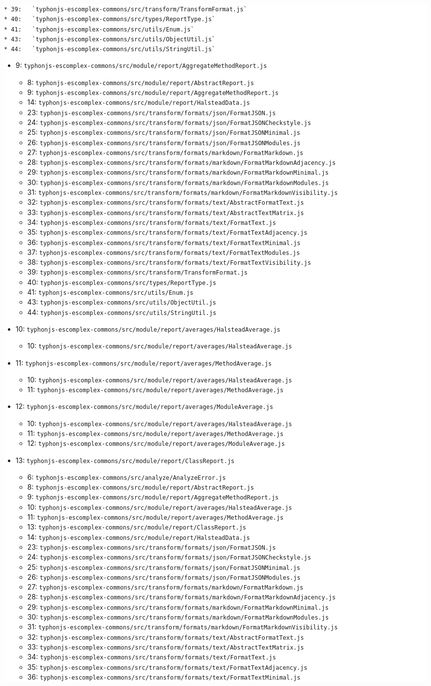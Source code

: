 	* 39:	`typhonjs-escomplex-commons/src/transform/TransformFormat.js`
	* 40:	`typhonjs-escomplex-commons/src/types/ReportType.js`
	* 41:	`typhonjs-escomplex-commons/src/utils/Enum.js`
	* 43:	`typhonjs-escomplex-commons/src/utils/ObjectUtil.js`
	* 44:	`typhonjs-escomplex-commons/src/utils/StringUtil.js`

* 9:	`typhonjs-escomplex-commons/src/module/report/AggregateMethodReport.js`
	* 8:	`typhonjs-escomplex-commons/src/module/report/AbstractReport.js`
	* 9:	`typhonjs-escomplex-commons/src/module/report/AggregateMethodReport.js`
	* 14:	`typhonjs-escomplex-commons/src/module/report/HalsteadData.js`
	* 23:	`typhonjs-escomplex-commons/src/transform/formats/json/FormatJSON.js`
	* 24:	`typhonjs-escomplex-commons/src/transform/formats/json/FormatJSONCheckstyle.js`
	* 25:	`typhonjs-escomplex-commons/src/transform/formats/json/FormatJSONMinimal.js`
	* 26:	`typhonjs-escomplex-commons/src/transform/formats/json/FormatJSONModules.js`
	* 27:	`typhonjs-escomplex-commons/src/transform/formats/markdown/FormatMarkdown.js`
	* 28:	`typhonjs-escomplex-commons/src/transform/formats/markdown/FormatMarkdownAdjacency.js`
	* 29:	`typhonjs-escomplex-commons/src/transform/formats/markdown/FormatMarkdownMinimal.js`
	* 30:	`typhonjs-escomplex-commons/src/transform/formats/markdown/FormatMarkdownModules.js`
	* 31:	`typhonjs-escomplex-commons/src/transform/formats/markdown/FormatMarkdownVisibility.js`
	* 32:	`typhonjs-escomplex-commons/src/transform/formats/text/AbstractFormatText.js`
	* 33:	`typhonjs-escomplex-commons/src/transform/formats/text/AbstractTextMatrix.js`
	* 34:	`typhonjs-escomplex-commons/src/transform/formats/text/FormatText.js`
	* 35:	`typhonjs-escomplex-commons/src/transform/formats/text/FormatTextAdjacency.js`
	* 36:	`typhonjs-escomplex-commons/src/transform/formats/text/FormatTextMinimal.js`
	* 37:	`typhonjs-escomplex-commons/src/transform/formats/text/FormatTextModules.js`
	* 38:	`typhonjs-escomplex-commons/src/transform/formats/text/FormatTextVisibility.js`
	* 39:	`typhonjs-escomplex-commons/src/transform/TransformFormat.js`
	* 40:	`typhonjs-escomplex-commons/src/types/ReportType.js`
	* 41:	`typhonjs-escomplex-commons/src/utils/Enum.js`
	* 43:	`typhonjs-escomplex-commons/src/utils/ObjectUtil.js`
	* 44:	`typhonjs-escomplex-commons/src/utils/StringUtil.js`

* 10:	`typhonjs-escomplex-commons/src/module/report/averages/HalsteadAverage.js`
	* 10:	`typhonjs-escomplex-commons/src/module/report/averages/HalsteadAverage.js`

* 11:	`typhonjs-escomplex-commons/src/module/report/averages/MethodAverage.js`
	* 10:	`typhonjs-escomplex-commons/src/module/report/averages/HalsteadAverage.js`
	* 11:	`typhonjs-escomplex-commons/src/module/report/averages/MethodAverage.js`

* 12:	`typhonjs-escomplex-commons/src/module/report/averages/ModuleAverage.js`
	* 10:	`typhonjs-escomplex-commons/src/module/report/averages/HalsteadAverage.js`
	* 11:	`typhonjs-escomplex-commons/src/module/report/averages/MethodAverage.js`
	* 12:	`typhonjs-escomplex-commons/src/module/report/averages/ModuleAverage.js`

* 13:	`typhonjs-escomplex-commons/src/module/report/ClassReport.js`
	* 6:	`typhonjs-escomplex-commons/src/analyze/AnalyzeError.js`
	* 8:	`typhonjs-escomplex-commons/src/module/report/AbstractReport.js`
	* 9:	`typhonjs-escomplex-commons/src/module/report/AggregateMethodReport.js`
	* 10:	`typhonjs-escomplex-commons/src/module/report/averages/HalsteadAverage.js`
	* 11:	`typhonjs-escomplex-commons/src/module/report/averages/MethodAverage.js`
	* 13:	`typhonjs-escomplex-commons/src/module/report/ClassReport.js`
	* 14:	`typhonjs-escomplex-commons/src/module/report/HalsteadData.js`
	* 23:	`typhonjs-escomplex-commons/src/transform/formats/json/FormatJSON.js`
	* 24:	`typhonjs-escomplex-commons/src/transform/formats/json/FormatJSONCheckstyle.js`
	* 25:	`typhonjs-escomplex-commons/src/transform/formats/json/FormatJSONMinimal.js`
	* 26:	`typhonjs-escomplex-commons/src/transform/formats/json/FormatJSONModules.js`
	* 27:	`typhonjs-escomplex-commons/src/transform/formats/markdown/FormatMarkdown.js`
	* 28:	`typhonjs-escomplex-commons/src/transform/formats/markdown/FormatMarkdownAdjacency.js`
	* 29:	`typhonjs-escomplex-commons/src/transform/formats/markdown/FormatMarkdownMinimal.js`
	* 30:	`typhonjs-escomplex-commons/src/transform/formats/markdown/FormatMarkdownModules.js`
	* 31:	`typhonjs-escomplex-commons/src/transform/formats/markdown/FormatMarkdownVisibility.js`
	* 32:	`typhonjs-escomplex-commons/src/transform/formats/text/AbstractFormatText.js`
	* 33:	`typhonjs-escomplex-commons/src/transform/formats/text/AbstractTextMatrix.js`
	* 34:	`typhonjs-escomplex-commons/src/transform/formats/text/FormatText.js`
	* 35:	`typhonjs-escomplex-commons/src/transform/formats/text/FormatTextAdjacency.js`
	* 36:	`typhonjs-escomplex-commons/src/transform/formats/text/FormatTextMinimal.js`